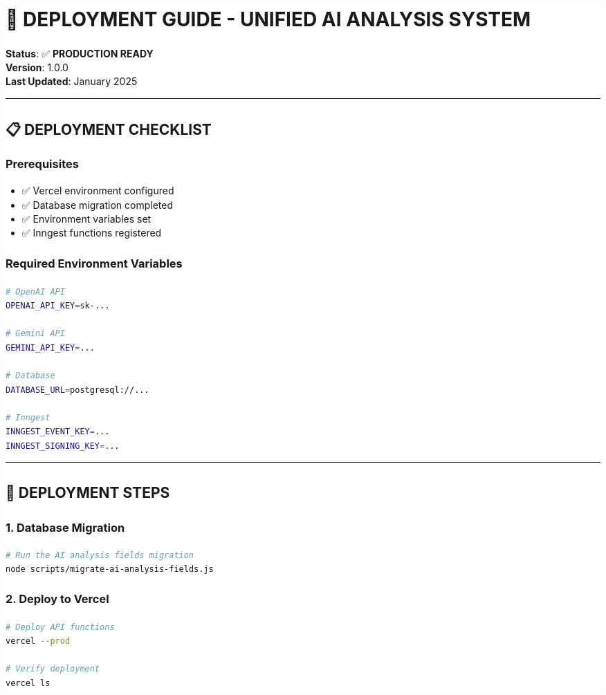 # 🚀 **DEPLOYMENT GUIDE - UNIFIED AI ANALYSIS SYSTEM**

**Status**: ✅ **PRODUCTION READY**  
**Version**: 1.0.0  
**Last Updated**: January 2025

---

## 📋 **DEPLOYMENT CHECKLIST**

### **Prerequisites**
- ✅ Vercel environment configured
- ✅ Database migration completed
- ✅ Environment variables set
- ✅ Inngest functions registered

### **Required Environment Variables**
```bash
# OpenAI API
OPENAI_API_KEY=sk-...

# Gemini API  
GEMINI_API_KEY=...

# Database
DATABASE_URL=postgresql://...

# Inngest
INNGEST_EVENT_KEY=...
INNGEST_SIGNING_KEY=...
```

---

## 🔧 **DEPLOYMENT STEPS**

### **1. Database Migration**
```bash
# Run the AI analysis fields migration
node scripts/migrate-ai-analysis-fields.js
```

### **2. Deploy to Vercel**
```bash
# Deploy API functions
vercel --prod

# Verify deployment
vercel ls
```
